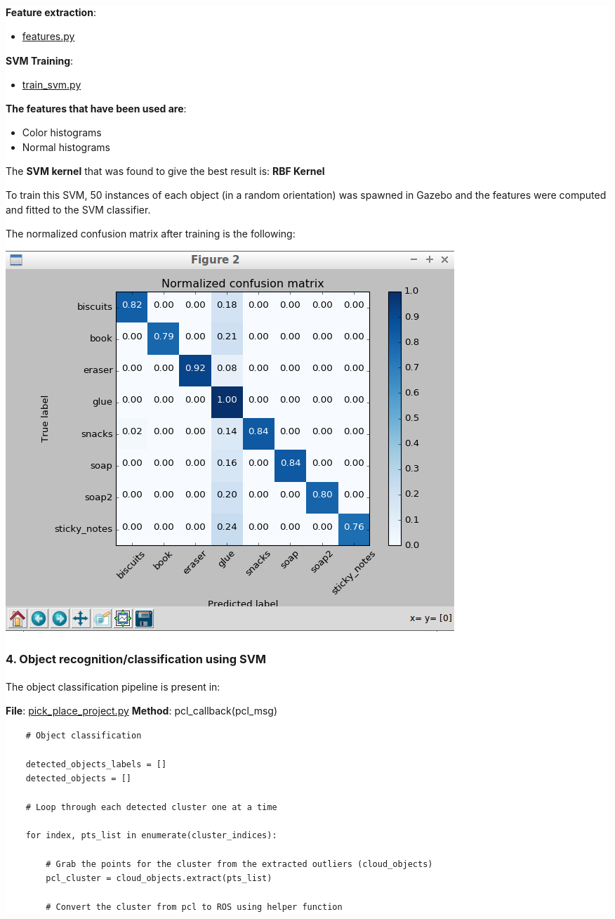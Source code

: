 **Feature extraction**:
- [features.py](./code/features.py)

**SVM Training**:
- [train_svm.py](./code/train_svm.py)

**The features that have been used are**: 
 - Color histograms
 - Normal histograms

The **SVM kernel** that was found to give the best result is: **RBF Kernel**

To train this SVM, 50 instances of each object (in a random orientation) was spawned in Gazebo and the features were computed and fitted to the SVM classifier.

The normalized confusion matrix after training is the following:

![Normalized confusion matrix](./norm_confusion_matrix.png)

### 4. Object recognition/classification using SVM

The object classification pipeline is present in:

**File**: [pick_place_project.py](./code/pick_place_project.py) 
**Method**: pcl_callback(pcl_msg)

```python=
    # Object classification

    detected_objects_labels = []
    detected_objects = []

    # Loop through each detected cluster one at a time

    for index, pts_list in enumerate(cluster_indices):

        # Grab the points for the cluster from the extracted outliers (cloud_objects)
        pcl_cluster = cloud_objects.extract(pts_list)

        # Convert the cluster from pcl to ROS using helper function
```